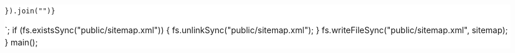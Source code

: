     }).join("")}
</urlset>`;
  if (fs.existsSync("public/sitemap.xml")) {
    fs.unlinkSync("public/sitemap.xml");
  }
  fs.writeFileSync("public/sitemap.xml", sitemap);
}
main();
